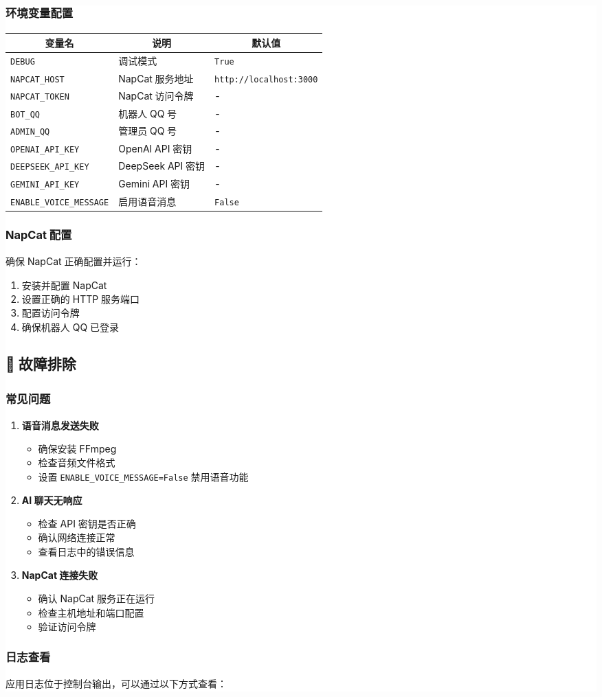### 环境变量配置

| 变量名 | 说明 | 默认值 |
|--------|------|--------|
| `DEBUG` | 调试模式 | `True` |
| `NAPCAT_HOST` | NapCat 服务地址 | `http://localhost:3000` |
| `NAPCAT_TOKEN` | NapCat 访问令牌 | - |
| `BOT_QQ` | 机器人 QQ 号 | - |
| `ADMIN_QQ` | 管理员 QQ 号 | - |
| `OPENAI_API_KEY` | OpenAI API 密钥 | - |
| `DEEPSEEK_API_KEY` | DeepSeek API 密钥 | - |
| `GEMINI_API_KEY` | Gemini API 密钥 | - |
| `ENABLE_VOICE_MESSAGE` | 启用语音消息 | `False` |

### NapCat 配置

确保 NapCat 正确配置并运行：

1. 安装并配置 NapCat
2. 设置正确的 HTTP 服务端口
3. 配置访问令牌
4. 确保机器人 QQ 已登录

## 🐛 故障排除

### 常见问题

1. **语音消息发送失败**
   - 确保安装 FFmpeg
   - 检查音频文件格式
   - 设置 `ENABLE_VOICE_MESSAGE=False` 禁用语音功能

2. **AI 聊天无响应**
   - 检查 API 密钥是否正确
   - 确认网络连接正常
   - 查看日志中的错误信息

3. **NapCat 连接失败**
   - 确认 NapCat 服务正在运行
   - 检查主机地址和端口配置
   - 验证访问令牌

### 日志查看

应用日志位于控制台输出，可以通过以下方式查看：
